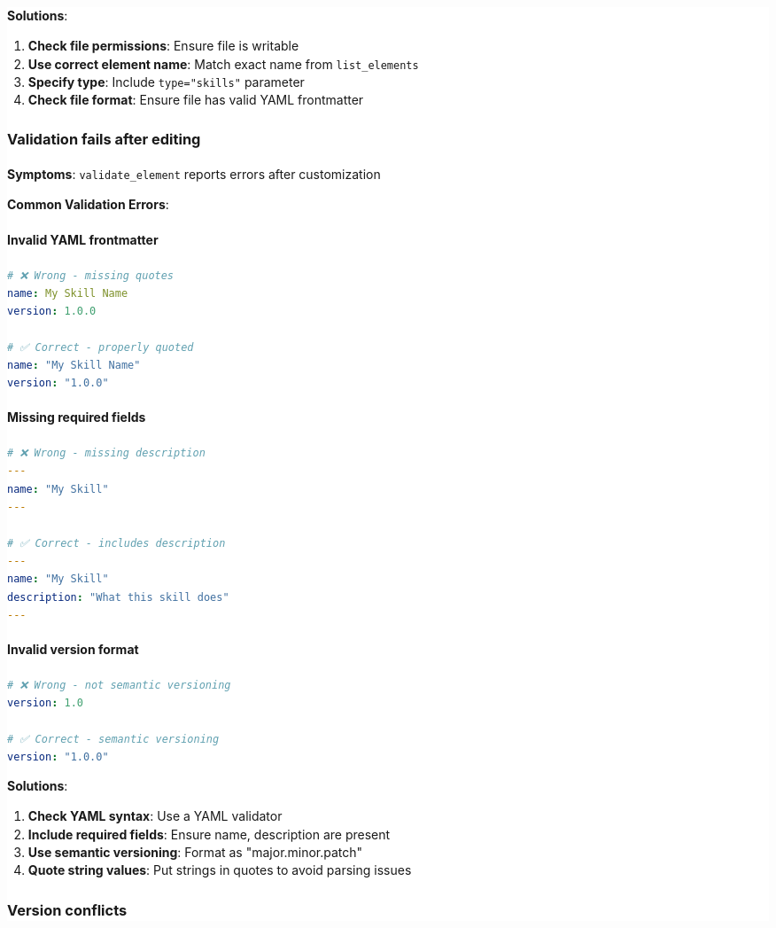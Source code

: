**Solutions**:
1. **Check file permissions**: Ensure file is writable
2. **Use correct element name**: Match exact name from `list_elements`
3. **Specify type**: Include `type="skills"` parameter
4. **Check file format**: Ensure file has valid YAML frontmatter

### Validation fails after editing

**Symptoms**: `validate_element` reports errors after customization

**Common Validation Errors**:

#### Invalid YAML frontmatter
```yaml
# ❌ Wrong - missing quotes
name: My Skill Name
version: 1.0.0

# ✅ Correct - properly quoted
name: "My Skill Name"
version: "1.0.0"
```

#### Missing required fields
```yaml
# ❌ Wrong - missing description
---
name: "My Skill"
---

# ✅ Correct - includes description
---
name: "My Skill"
description: "What this skill does"
---
```

#### Invalid version format
```yaml
# ❌ Wrong - not semantic versioning
version: 1.0

# ✅ Correct - semantic versioning
version: "1.0.0"
```

**Solutions**:
1. **Check YAML syntax**: Use a YAML validator
2. **Include required fields**: Ensure name, description are present
3. **Use semantic versioning**: Format as "major.minor.patch"
4. **Quote string values**: Put strings in quotes to avoid parsing issues

### Version conflicts

